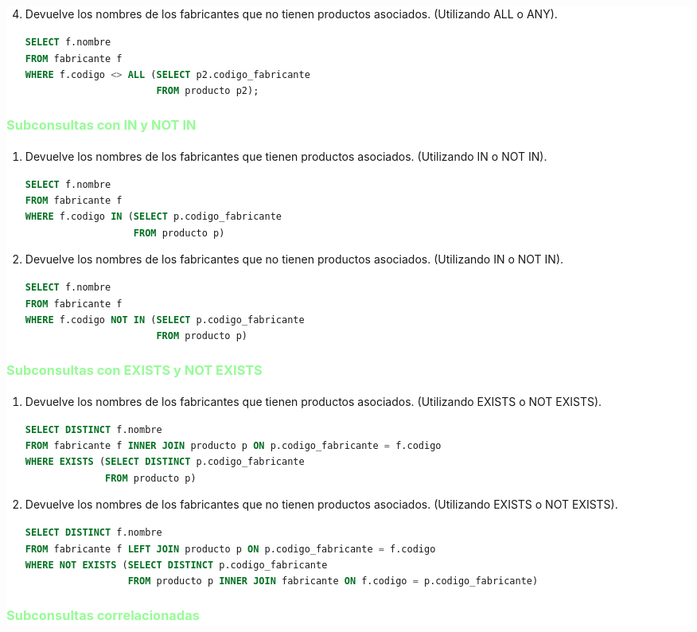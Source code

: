 4. Devuelve los nombres de los fabricantes que no tienen productos asociados. (Utilizando ALL o ANY).
    ```sql
    SELECT f.nombre
    FROM fabricante f
    WHERE f.codigo <> ALL (SELECT p2.codigo_fabricante
                           FROM producto p2);
    ```

### <span style="color:palegreen">Subconsultas con IN y NOT IN</span>

1. Devuelve los nombres de los fabricantes que tienen productos asociados. (Utilizando IN o NOT IN).
    ```sql
    SELECT f.nombre
    FROM fabricante f
    WHERE f.codigo IN (SELECT p.codigo_fabricante 
                       FROM producto p)
    ```

2. Devuelve los nombres de los fabricantes que no tienen productos asociados. (Utilizando IN o NOT IN).
    ```sql
    SELECT f.nombre
    FROM fabricante f
    WHERE f.codigo NOT IN (SELECT p.codigo_fabricante 
                           FROM producto p)
    ```

### <span style="color:palegreen">Subconsultas con EXISTS y NOT EXISTS</span>

1. Devuelve los nombres de los fabricantes que tienen productos asociados. (Utilizando EXISTS o NOT EXISTS).
    ```sql
    SELECT DISTINCT f.nombre
    FROM fabricante f INNER JOIN producto p ON p.codigo_fabricante = f.codigo
    WHERE EXISTS (SELECT DISTINCT p.codigo_fabricante
                  FROM producto p)
    ```
    
2. Devuelve los nombres de los fabricantes que no tienen productos asociados. (Utilizando EXISTS o NOT EXISTS).
    ```sql
    SELECT DISTINCT f.nombre
    FROM fabricante f LEFT JOIN producto p ON p.codigo_fabricante = f.codigo
    WHERE NOT EXISTS (SELECT DISTINCT p.codigo_fabricante
                      FROM producto p INNER JOIN fabricante ON f.codigo = p.codigo_fabricante)
    ```

### <span style="color:palegreen">Subconsultas correlacionadas</span>
